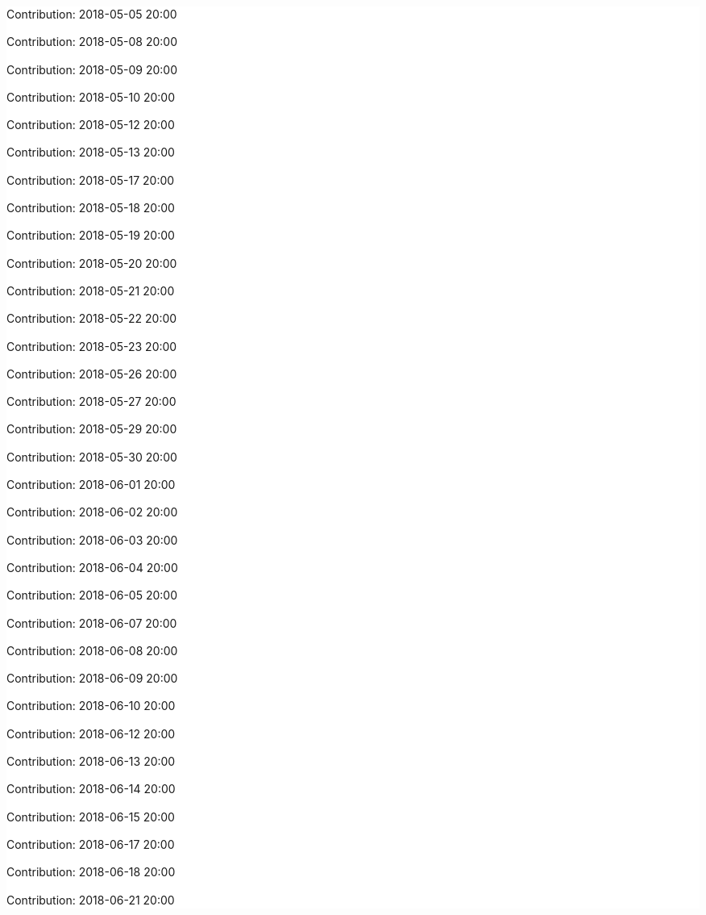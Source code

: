Contribution: 2018-05-05 20:00

Contribution: 2018-05-08 20:00

Contribution: 2018-05-09 20:00

Contribution: 2018-05-10 20:00

Contribution: 2018-05-12 20:00

Contribution: 2018-05-13 20:00

Contribution: 2018-05-17 20:00

Contribution: 2018-05-18 20:00

Contribution: 2018-05-19 20:00

Contribution: 2018-05-20 20:00

Contribution: 2018-05-21 20:00

Contribution: 2018-05-22 20:00

Contribution: 2018-05-23 20:00

Contribution: 2018-05-26 20:00

Contribution: 2018-05-27 20:00

Contribution: 2018-05-29 20:00

Contribution: 2018-05-30 20:00

Contribution: 2018-06-01 20:00

Contribution: 2018-06-02 20:00

Contribution: 2018-06-03 20:00

Contribution: 2018-06-04 20:00

Contribution: 2018-06-05 20:00

Contribution: 2018-06-07 20:00

Contribution: 2018-06-08 20:00

Contribution: 2018-06-09 20:00

Contribution: 2018-06-10 20:00

Contribution: 2018-06-12 20:00

Contribution: 2018-06-13 20:00

Contribution: 2018-06-14 20:00

Contribution: 2018-06-15 20:00

Contribution: 2018-06-17 20:00

Contribution: 2018-06-18 20:00

Contribution: 2018-06-21 20:00
